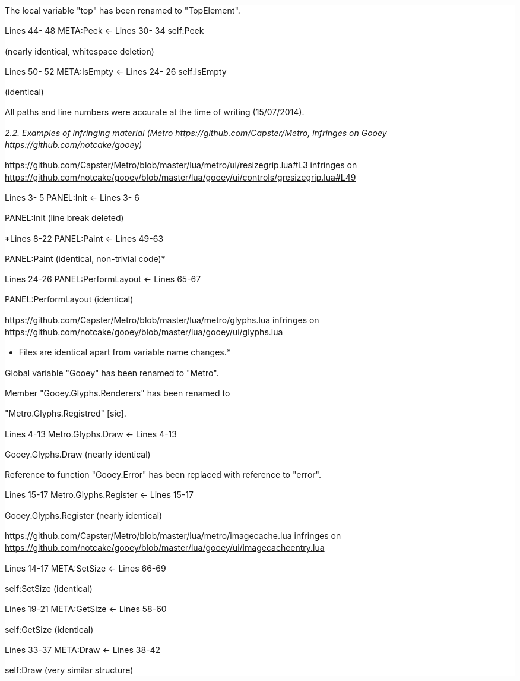 The local variable "top" has been renamed to "TopElement".

Lines 44- 48 META:Peek <- Lines 30- 34 self:Peek

(nearly identical, whitespace deletion)

Lines 50- 52 META:IsEmpty <- Lines 24- 26 self:IsEmpty

(identical)

All paths and line numbers were accurate at the time of writing (15/07/2014).

*2.2. Examples of infringing material (Metro <https://github.com/Capster/Metro>, infringes on Gooey <https://github.com/notcake/gooey>)*

https://github.com/Capster/Metro/blob/master/lua/metro/ui/resizegrip.lua#L3 infringes on https://github.com/notcake/gooey/blob/master/lua/gooey/ui/controls/gresizegrip.lua#L49

Lines 3- 5 PANEL:Init <- Lines 3- 6

PANEL:Init (line break deleted)

*Lines 8-22 PANEL:Paint <- Lines 49-63

PANEL:Paint (identical, non-trivial code)*

Lines 24-26 PANEL:PerformLayout <- Lines 65-67

PANEL:PerformLayout (identical)

https://github.com/Capster/Metro/blob/master/lua/metro/glyphs.lua infringes on https://github.com/notcake/gooey/blob/master/lua/gooey/ui/glyphs.lua

* Files are identical apart from variable name changes.*

Global variable "Gooey" has been renamed to "Metro".

Member "Gooey.Glyphs.Renderers" has been renamed to
 
"Metro.Glyphs.Registred" [sic].

Lines 4-13 Metro.Glyphs.Draw <- Lines 4-13

Gooey.Glyphs.Draw (nearly identical)

Reference to function "Gooey.Error" has been replaced with reference to "error".

Lines 15-17 Metro.Glyphs.Register <- Lines 15-17

Gooey.Glyphs.Register (nearly identical)

https://github.com/Capster/Metro/blob/master/lua/metro/imagecache.lua infringes on https://github.com/notcake/gooey/blob/master/lua/gooey/ui/imagecacheentry.lua

Lines 14-17 META:SetSize <- Lines 66-69

self:SetSize (identical)

Lines 19-21 META:GetSize <- Lines 58-60

self:GetSize (identical)

Lines 33-37 META:Draw <- Lines 38-42

self:Draw (very similar structure)
